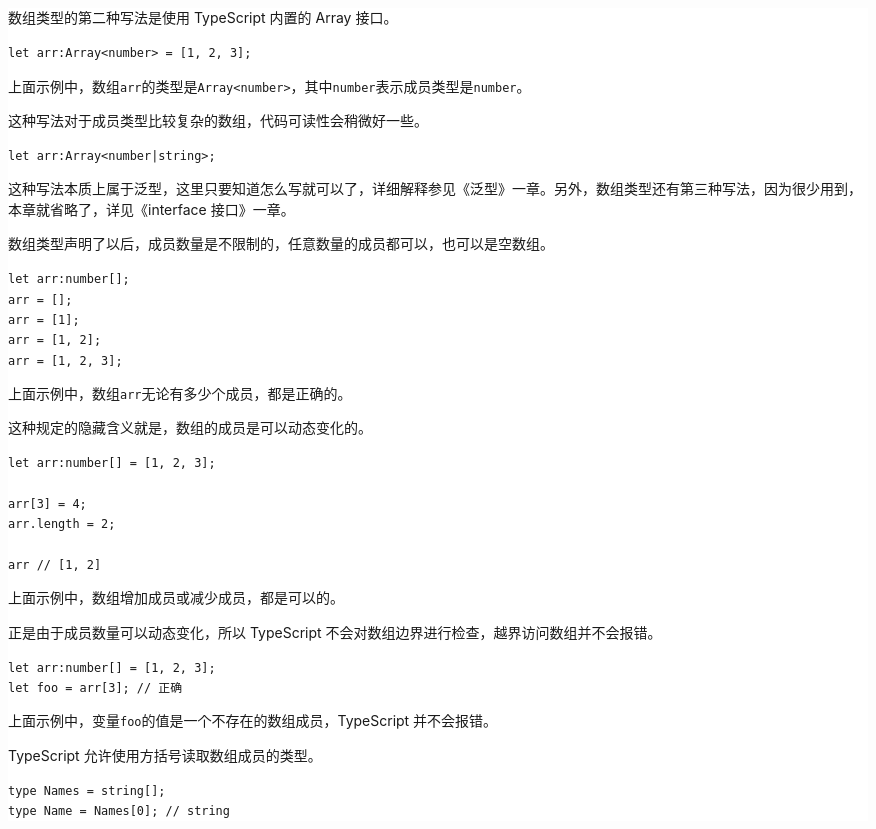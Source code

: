 数组类型的第二种写法是使用 TypeScript 内置的 Array 接口。

```
let arr:Array<number> = [1, 2, 3];

```

上面示例中，数组`arr`的类型是`Array<number>`，其中`number`表示成员类型是`number`。

这种写法对于成员类型比较复杂的数组，代码可读性会稍微好一些。

```
let arr:Array<number|string>;

```

这种写法本质上属于泛型，这里只要知道怎么写就可以了，详细解释参见《泛型》一章。另外，数组类型还有第三种写法，因为很少用到，本章就省略了，详见《interface 接口》一章。

数组类型声明了以后，成员数量是不限制的，任意数量的成员都可以，也可以是空数组。

```
let arr:number[];
arr = [];
arr = [1];
arr = [1, 2];
arr = [1, 2, 3];

```

上面示例中，数组`arr`无论有多少个成员，都是正确的。

这种规定的隐藏含义就是，数组的成员是可以动态变化的。

```
let arr:number[] = [1, 2, 3];

arr[3] = 4;
arr.length = 2;

arr // [1, 2]

```

上面示例中，数组增加成员或减少成员，都是可以的。

正是由于成员数量可以动态变化，所以 TypeScript 不会对数组边界进行检查，越界访问数组并不会报错。

```
let arr:number[] = [1, 2, 3];
let foo = arr[3]; // 正确

```

上面示例中，变量`foo`的值是一个不存在的数组成员，TypeScript 并不会报错。

TypeScript 允许使用方括号读取数组成员的类型。

```
type Names = string[];
type Name = Names[0]; // string

```
